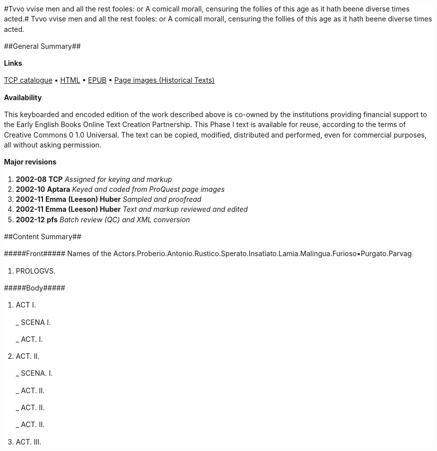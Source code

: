 #Tvvo vvise men and all the rest fooles: or A comicall morall, censuring the follies of this age as it hath beene diverse times acted.#
Tvvo vvise men and all the rest fooles: or A comicall morall, censuring the follies of this age as it hath beene diverse times acted.

##General Summary##

**Links**

[TCP catalogue](http://www.ota.ox.ac.uk/tcp/)  • 
[HTML](http://tei.it.ox.ac.uk/tcp/Texts-HTML/free/A18/A18423.html)  • 
[EPUB](http://tei.it.ox.ac.uk/tcp/Texts-EPUB/free/A18/A18423.epub) • 
[Page images (Historical Texts)](https://data.historicaltexts.jisc.ac.uk/view?pubId=eebo-99843413e&pageId=eebo-99843413e-8145-1)

**Availability**

This keyboarded and encoded edition of the
	       work described above is co-owned by the institutions
	       providing financial support to the Early English Books
	       Online Text Creation Partnership. This Phase I text is
	       available for reuse, according to the terms of Creative
	       Commons 0 1.0 Universal. The text can be copied,
	       modified, distributed and performed, even for
	       commercial purposes, all without asking permission.

**Major revisions**

1. __2002-08__ __TCP__ *Assigned for keying and markup*
1. __2002-10__ __Aptara__ *Keyed and coded from ProQuest page images*
1. __2002-11__ __Emma (Leeson) Huber__ *Sampled and proofread*
1. __2002-11__ __Emma (Leeson) Huber__ *Text and markup reviewed and edited*
1. __2002-12__ __pfs__ *Batch review (QC) and XML conversion*

##Content Summary##

#####Front#####
Names of the Actors.Proberio.Antonio.Rustico.Sperato.Insatiato.Lamia.Malingua.Furioso▪Purgato.Parvag
1. PROLOGVS.

#####Body#####

1. ACT I.

    _ SCENA I.

    _ ACT. I.

1. ACT. II.

    _ SCENA. I.

    _ ACT. II.

    _ ACT. II.

    _ ACT. II.

1. ACT. III.
